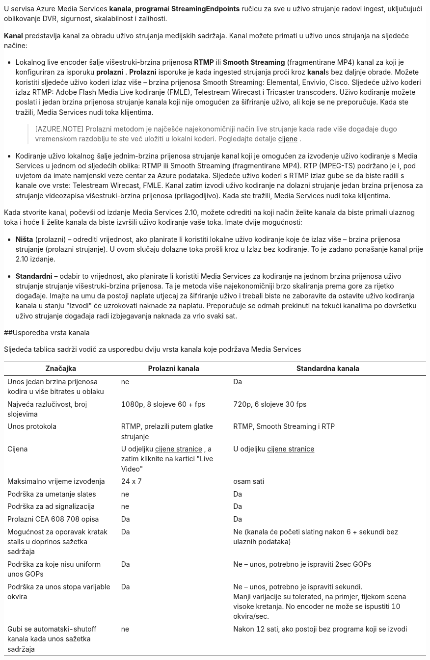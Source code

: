 U servisa Azure Media Services **kanala**, **programa**i **StreamingEndpoints** ručicu za sve u uživo strujanje radovi ingest, uključujući oblikovanje DVR, sigurnost, skalabilnost i zalihosti.

**Kanal** predstavlja kanal za obradu uživo strujanja medijskih sadržaja. Kanal možete primati u uživo unos strujanja na sljedeće načine:

- Lokalnog live encoder šalje višestruki-brzina prijenosa **RTMP** ili **Smooth Streaming** (fragmentirane MP4) kanal za koji je konfiguriran za isporuku **prolazni** . **Prolazni** isporuke je kada ingested strujanja proći kroz **kanal**s bez daljnje obrade. Možete koristiti sljedeće uživo koderi izlaz više – brzina prijenosa Smooth Streaming: Elemental, Envivio, Cisco.  Sljedeće uživo koderi izlaz RTMP: Adobe Flash Media Live kodiranje (FMLE), Telestream Wirecast i Tricaster transcoders.  Uživo kodiranje možete poslati i jedan brzina prijenosa strujanje kanala koji nije omogućen za šifriranje uživo, ali koje se ne preporučuje. Kada ste tražili, Media Services nudi toka klijentima.

    >[AZURE.NOTE] Prolazni metodom je najčešće najekonomičniji način live strujanje kada rade više događaje dugo vremenskom razdoblju te ste već uložiti u lokalni koderi. Pogledajte detalje [cijene](/pricing/details/media-services/) .
    
    
- Kodiranje uživo lokalnog šalje jednim-brzina prijenosa strujanje kanal koji je omogućen za izvođenje uživo kodiranje s Media Services u jednom od sljedećih oblika: RTMP ili Smooth Streaming (fragmentirane MP4). RTP (MPEG-TS) podržano je i, pod uvjetom da imate namjenski veze centar za Azure podataka. Sljedeće uživo koderi s RTMP izlaz gube se da biste radili s kanale ove vrste: Telestream Wirecast, FMLE. Kanal zatim izvodi uživo kodiranje na dolazni strujanje jedan brzina prijenosa za strujanje videozapisa višestruki-brzina prijenosa (prilagodljivo). Kada ste tražili, Media Services nudi toka klijentima.


Kada stvorite kanal, počevši od izdanje Media Services 2.10, možete odrediti na koji način želite kanala da biste primali ulaznog toka i hoće li želite kanala da biste izvršili uživo kodiranje vaše toka. Imate dvije mogućnosti:

- **Ništa** (prolazni) – odrediti vrijednost, ako planirate li koristiti lokalne uživo kodiranje koje će izlaz više – brzina prijenosa strujanje (prolazni strujanje). U ovom slučaju dolazne toka prošli kroz u Izlaz bez kodiranje. To je zadano ponašanje kanal prije 2.10 izdanje.  

- **Standardni** – odabir to vrijednost, ako planirate li koristiti Media Services za kodiranje na jednom brzina prijenosa uživo strujanje strujanje višestruki-brzina prijenosa. Ta je metoda više najekonomičniji brzo skaliranja prema gore za rijetko događaje. Imajte na umu da postoji naplate utjecaj za šifriranje uživo i trebali biste ne zaboravite da ostavite uživo kodiranja kanala u stanju "Izvodi" će uzrokovati naknade za naplatu.  Preporučuje se odmah prekinuti na tekući kanalima po dovršetku uživo strujanje događaja radi izbjegavanja naknada za vrlo svaki sat. 

##<a name="comparison-of-channel-types"></a>Usporedba vrsta kanala

Sljedeća tablica sadrži vodič za usporedbu dviju vrsta kanala koje podržava Media Services

Značajka|Prolazni kanala|Standardna kanala
---|---|---
Unos jedan brzina prijenosa kodira u više bitrates u oblaku|ne|Da
Najveća razlučivost, broj slojevima|1080p, 8 slojeve 60 + fps|720p, 6 slojeve 30 fps
Unos protokola|RTMP, prelazili putem glatke strujanje|RTMP, Smooth Streaming i RTP
Cijena|U odjeljku [cijene stranice](/pricing/details/media-services/) , a zatim kliknite na kartici "Live Video"|U odjeljku [cijene stranice](/pricing/details/media-services/) 
Maksimalno vrijeme izvođenja|24 x 7|osam sati
Podrška za umetanje slates|ne|Da
Podrška za ad signalizacija|ne|Da
Prolazni CEA 608 708 opisa|Da|Da
Mogućnost za oporavak kratak stalls u doprinos sažetka sadržaja|Da|Ne (kanala će početi slating nakon 6 + sekundi bez ulaznih podataka)
Podrška za koje nisu uniform unos GOPs|Da|Ne – unos, potrebno je ispraviti 2sec GOPs
Podrška za unos stopa varijable okvira|Da|Ne – unos, potrebno je ispraviti sekundi.<br/>Manji varijacije su tolerated, na primjer, tijekom scena visoke kretanja. No encoder ne može se ispustiti 10 okvira/sec.
Gubi se automatski-shutoff kanala kada unos sažetka sadržaja|ne|Nakon 12 sati, ako postoji bez programa koji se izvodi 
